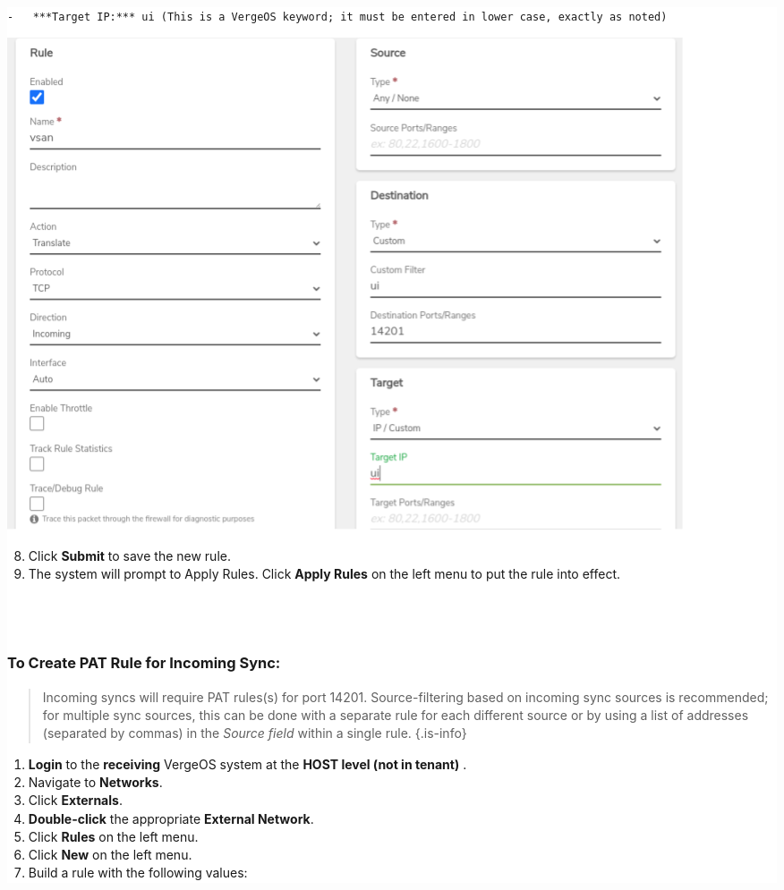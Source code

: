     -   ***Target IP:*** ui (This is a VergeOS keyword; it must be entered in lower case, exactly as noted)

![rule-core-vsanpat.png](/public/userguide-sshots/rule-core-vsanpat.png)

8.  Click **Submit** to save the new rule.
9.  The system will prompt to Apply Rules. Click **Apply Rules** on the left menu to put the rule into effect.

<br>
<br>

### To Create PAT Rule for Incoming Sync:
> Incoming syncs will require PAT rules(s) for port 14201. Source-filtering based on incoming sync sources is recommended; for multiple sync sources, this can be done with a separate rule for each different source or by using a list of addresses (separated by commas) in the *Source field* within a single rule. {.is-info}

1.  **Login** to the **receiving** VergeOS system at the **HOST level (not in tenant)** .
2.  Navigate to **Networks**.
3.  Click **Externals**.
4.  **Double-click** the appropriate **External Network**.
5.  Click **Rules** on the left menu.
6.  Click **New** on the left menu.
7.  Build a rule with the following values:
